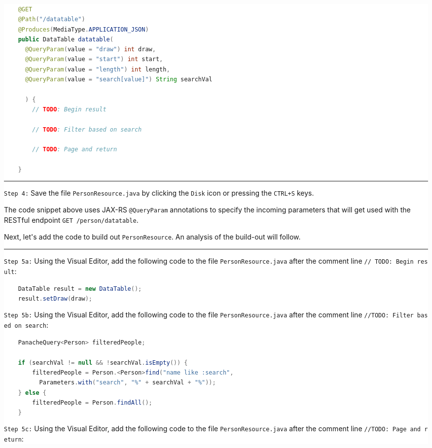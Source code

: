 ```java
    @GET
    @Path("/datatable")
    @Produces(MediaType.APPLICATION_JSON)
    public DataTable datatable(
      @QueryParam(value = "draw") int draw,
      @QueryParam(value = "start") int start,
      @QueryParam(value = "length") int length,
      @QueryParam(value = "search[value]") String searchVal

      ) {
        // TODO: Begin result

        // TODO: Filter based on search

        // TODO: Page and return

    }
```

----

`Step 4:` Save the file `PersonResource.java` by clicking the `Disk` icon or pressing the `CTRL+S` keys.

The code snippet above uses JAX-RS `@QueryParam` annotations to specify the incoming parameters that will get used with the RESTful endpoint `GET /person/datatable`.

Next, let's add the code to build out `PersonResource`. An analysis of the build-out will follow.

----

`Step 5a:` Using the Visual Editor, add the following code to the file `PersonResource.java` after the comment line `// TODO: Begin result`:

```java
    DataTable result = new DataTable();
    result.setDraw(draw);
```

`Step 5b:` Using the Visual Editor, add the following code to the file `PersonResource.java` after the comment line `//TODO: Filter based on search`:


```java
    PanacheQuery<Person> filteredPeople;

    if (searchVal != null && !searchVal.isEmpty()) {
        filteredPeople = Person.<Person>find("name like :search",
          Parameters.with("search", "%" + searchVal + "%"));
    } else {
        filteredPeople = Person.findAll();
    }
```

`Step 5c:` Using the Visual Editor, add the following code to the file `PersonResource.java` after the comment line `//TODO: Page and return`:
